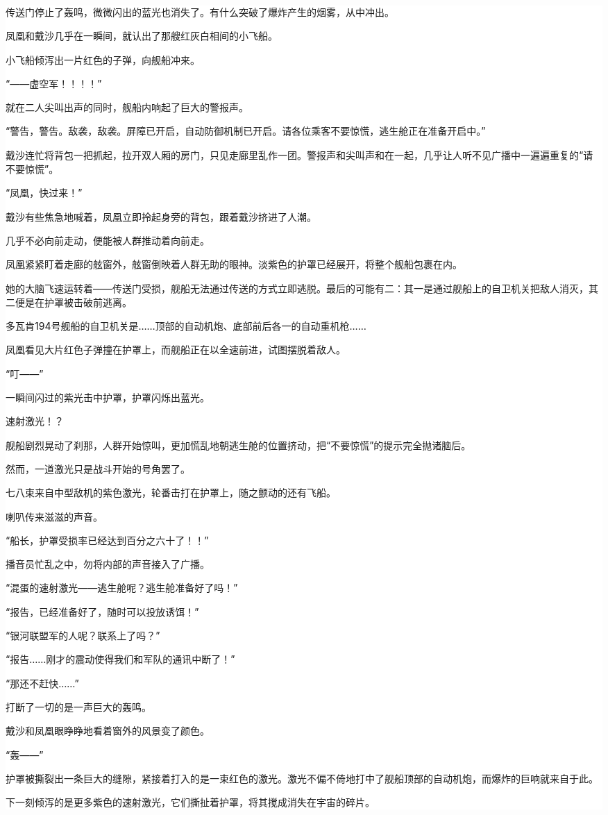 传送门停止了轰鸣，微微闪出的蓝光也消失了。有什么突破了爆炸产生的烟雾，从中冲出。

凤凰和戴沙几乎在一瞬间，就认出了那艘红灰白相间的小飞船。

小飞船倾泻出一片红色的子弹，向舰船冲来。

“——虚空军！！！！”

就在二人尖叫出声的同时，舰船内响起了巨大的警报声。

“警告，警告。敌袭，敌袭。屏障已开启，自动防御机制已开启。请各位乘客不要惊慌，逃生舱正在准备开启中。”

戴沙连忙将背包一把抓起，拉开双人厢的房门，只见走廊里乱作一团。警报声和尖叫声和在一起，几乎让人听不见广播中一遍遍重复的“请不要惊慌”。

“凤凰，快过来！”

戴沙有些焦急地喊着，凤凰立即拎起身旁的背包，跟着戴沙挤进了人潮。

几乎不必向前走动，便能被人群推动着向前走。

凤凰紧紧盯着走廊的舷窗外，舷窗倒映着人群无助的眼神。淡紫色的护罩已经展开，将整个舰船包裹在内。

她的大脑飞速运转着——传送门受损，舰船无法通过传送的方式立即逃脱。最后的可能有二：其一是通过舰船上的自卫机关把敌人消灭，其二便是在护罩被击破前逃离。

多瓦肯194号舰船的自卫机关是……顶部的自动机炮、底部前后各一的自动重机枪……

凤凰看见大片红色子弹撞在护罩上，而舰船正在以全速前进，试图摆脱着敌人。

“叮——”

一瞬间闪过的紫光击中护罩，护罩闪烁出蓝光。

速射激光！？

舰船剧烈晃动了刹那，人群开始惊叫，更加慌乱地朝逃生舱的位置挤动，把“不要惊慌”的提示完全抛诸脑后。

然而，一道激光只是战斗开始的号角罢了。

七八束来自中型敌机的紫色激光，轮番击打在护罩上，随之颤动的还有飞船。

喇叭传来滋滋的声音。

“船长，护罩受损率已经达到百分之六十了！！”

播音员忙乱之中，勿将内部的声音接入了广播。

“混蛋的速射激光——逃生舱呢？逃生舱准备好了吗！”

“报告，已经准备好了，随时可以投放诱饵！”

“银河联盟军的人呢？联系上了吗？”

“报告……刚才的震动使得我们和军队的通讯中断了！”

“那还不赶快……”

打断了一切的是一声巨大的轰鸣。

戴沙和凤凰眼睁睁地看着窗外的风景变了颜色。

“轰——”

护罩被撕裂出一条巨大的缝隙，紧接着打入的是一束红色的激光。激光不偏不倚地打中了舰船顶部的自动机炮，而爆炸的巨响就来自于此。

下一刻倾泻的是更多紫色的速射激光，它们撕扯着护罩，将其搅成消失在宇宙的碎片。
